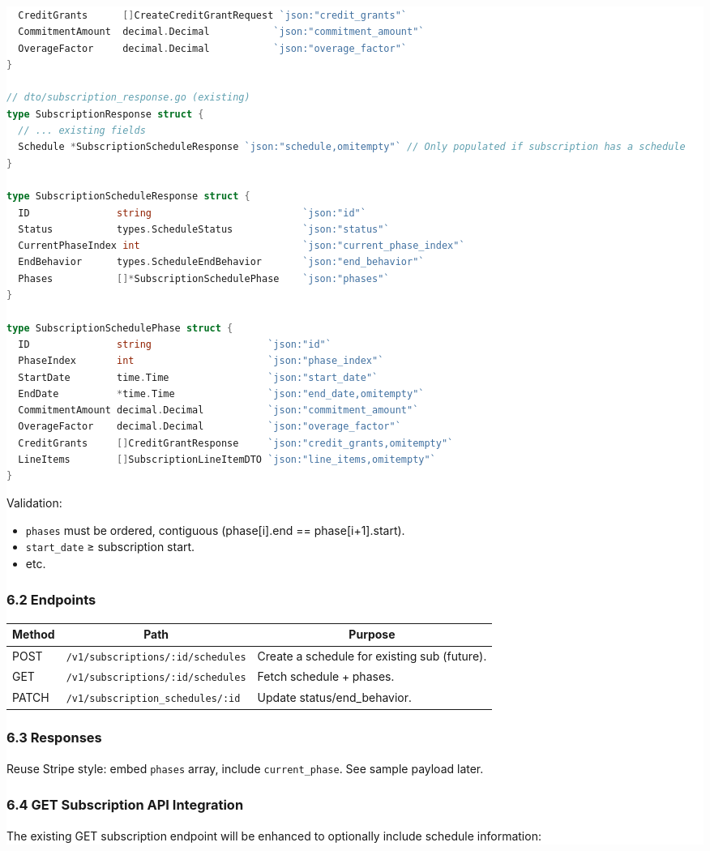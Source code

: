 ```go
  CreditGrants      []CreateCreditGrantRequest `json:"credit_grants"`
  CommitmentAmount  decimal.Decimal           `json:"commitment_amount"`
  OverageFactor     decimal.Decimal           `json:"overage_factor"`
}

// dto/subscription_response.go (existing)
type SubscriptionResponse struct {
  // ... existing fields
  Schedule *SubscriptionScheduleResponse `json:"schedule,omitempty"` // Only populated if subscription has a schedule
}

type SubscriptionScheduleResponse struct {
  ID               string                          `json:"id"`
  Status           types.ScheduleStatus            `json:"status"`
  CurrentPhaseIndex int                            `json:"current_phase_index"`
  EndBehavior      types.ScheduleEndBehavior       `json:"end_behavior"`
  Phases           []*SubscriptionSchedulePhase    `json:"phases"`
}

type SubscriptionSchedulePhase struct {
  ID               string                    `json:"id"`
  PhaseIndex       int                       `json:"phase_index"`
  StartDate        time.Time                 `json:"start_date"`
  EndDate          *time.Time                `json:"end_date,omitempty"`
  CommitmentAmount decimal.Decimal           `json:"commitment_amount"`
  OverageFactor    decimal.Decimal           `json:"overage_factor"`
  CreditGrants     []CreditGrantResponse     `json:"credit_grants,omitempty"`
  LineItems        []SubscriptionLineItemDTO `json:"line_items,omitempty"`
}
```
Validation:
* `phases` must be ordered, contiguous (phase[i].end == phase[i+1].start).
* `start_date` ≥ subscription start.
* etc.

### 6.2 Endpoints
| Method | Path | Purpose |
|--------|------|---------|
| POST | `/v1/subscriptions/:id/schedules` | Create a schedule for existing sub (future). |
| GET | `/v1/subscriptions/:id/schedules` | Fetch schedule + phases. |
| PATCH | `/v1/subscription_schedules/:id` | Update status/end_behavior. |

### 6.3 Responses
Reuse Stripe style: embed `phases` array, include `current_phase`.  See sample payload later.

### 6.4 GET Subscription API Integration
The existing GET subscription endpoint will be enhanced to optionally include schedule information:
